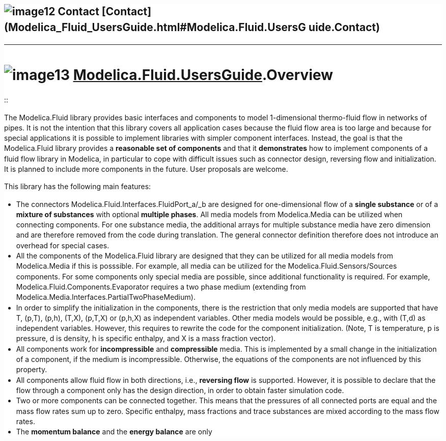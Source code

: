   ![image12](Modelica.Fluid.UsersGuide.ContactS.png)             Contact
  [Contact](Modelica_Fluid_UsersGuide.html#Modelica.Fluid.UsersG 
  uide.Contact)                                                  
  ------------------------------------------------------------------------

* * * * *

![image13](Modelica.Fluid.UsersGuideI.png) [Modelica.Fluid.UsersGuide](Modelica_Fluid_UsersGuide.html#Modelica.Fluid.UsersGuide).Overview
=========================================================================================================================================

::

The Modelica.Fluid library provides basic interfaces and components to
model 1-dimensional thermo-fluid flow in networks of pipes. It is not
the intention that this library covers all application cases because the
fluid flow area is too large and because for special applications it is
possible to implement libraries with simpler component interfaces.
Instead, the goal is that the Modelica.Fluid library provides a
**reasonable set of components** and that it **demonstrates** how to
implement components of a fluid flow library in Modelica, in particular
to cope with difficult issues such as connector design, reversing flow
and initialization. It is planned to include more components in the
future. User proposals are welcome.

This library has the following main features:

-   The connectors Modelica.Fluid.Interfaces.FluidPort\_a/\_b are
    designed for one-dimensional flow of a **single substance** or of a
    **mixture of substances** with optional **multiple phases**. All
    media models from Modelica.Media can be utilized when connecting
    components. For one substance media, the additional arrays for
    multiple substance media have zero dimension and are therefore
    removed from the code during translation. The general connector
    definition therefore does not introduce an overhead for special
    cases.
-   All the components of the Modelica.Fluid library are designed that
    they can be utilized for all media models from Modelica.Media if
    this is posssible. For example, all media can be utilized for the
    Modelica.Fluid.Sensors/Sources components. For some components only
    special media are possible, since additional functionality is
    required. For example, Modelica.Fluid.Components.Evaporator requires
    a two phase medium (extending from
    Modelica.Media.Interfaces.PartialTwoPhaseMedium).
-   In order to simplify the initialization in the components, there is
    the restriction that only media models are supported that have T,
    (p,T), (p,h), (T,X), (p,T,X) or (p,h,X) as independent variables.
    Other media models would be possible, e.g., with (T,d) as
    independent variables. However, this requires to rewrite the code
    for the component initialization. (Note, T is temperature, p is
    pressure, d is density, h is specific enthalpy, and X is a mass
    fraction vector).
-   All components work for **incompressible** and **compressible**
    media. This is implemented by a small change in the initialization
    of a component, if the medium is incompressible. Otherwise, the
    equations of the components are not influenced by this property.
-   All components allow fluid flow in both directions, i.e.,
    **reversing flow** is supported. However, it is possible to declare
    that the flow through a component only has the design direction, in
    order to obtain faster simulation code.
-   Two or more components can be connected together. This means that
    the pressures of all connected ports are equal and the mass flow
    rates sum up to zero. Specific enthalpy, mass fractions and trace
    substances are mixed according to the mass flow rates.
-   The **momentum balance** and the **energy balance** are only